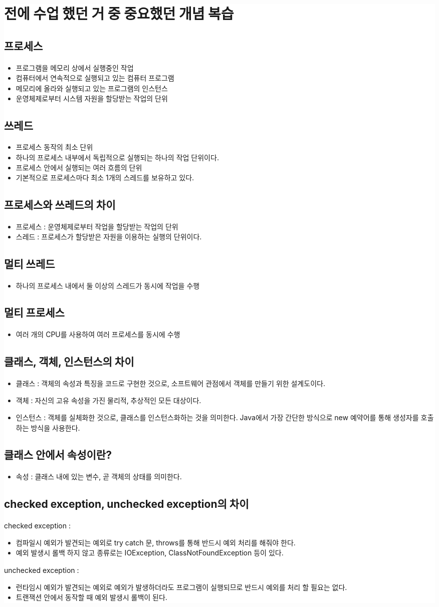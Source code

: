 # 전에 수업 했던 거 중 중요했던 개념 복습

## 프로세스

- 프로그램을 메모리 상에서 실행중인 작업
- 컴퓨터에서 연속적으로 실행되고 있는 컴퓨터 프로그램
- 메모리에 올라와 실행되고 있는 프로그램의 인스턴스
- 운영체제로부터 시스템 자원을 할당받는 작업의 단위

## 쓰레드

- 프로세스 동작의 최소 단위
- 하나의 프로세스 내부에서 독립적으로 실행되는 하나의 작업 단위이다.
- 프로세스 안에서 실행되는 여러 흐름의 단위
- 기본적으로 프로세스마다 최소 1개의 스레드를 보유하고 있다.

## 프로세스와 쓰레드의 차이

- 프로세스 : 운영체제로부터 작업을 할당받는 작업의 단위
- 스레드 : 프로세스가 할당받은 자원을 이용하는 실행의 단위이다.


## 멀티 쓰레드

- 하나의 프로세스 내에서 둘 이상의 스레드가 동시에 작업을 수행

## 멀티 프로세스

- 여러 개의 CPU를 사용하여 여러 프로세스를 동시에 수행


## 클래스, 객체, 인스턴스의 차이

- 클래스 : 객체의 속성과 특징을 코드로 구현한 것으로, 소프트웨어 관점에서 객체를 만들기 위한 설계도이다.

- 객체 : 자신의 고유 속성을 가진 물리적, 추상적인 모든 대상이다.

- 인스턴스 : 객체를 실체화한 것으로, 클래스를 인스턴스화하는 것을 의미한다. Java에서 가장 간단한 방식으로 new 예약어를 통해 생성자를 호출하는 방식을 사용한다. 

## 클래스 안에서 속성이란?

- 속성 : 클래스 내에 있는 변수, 곧 객체의 상태를 의미한다.


## checked exception, unchecked exception의 차이

checked exception :
- 컴파일시 예외가 발견되는 예외로 try catch 문, throws를 통해 반드시 예외 처리를 해줘야 한다.
- 예외 발생시 롤백 하지 않고 종류로는 IOException, ClassNotFoundException 등이 있다.

unchecked exception :
- 런타임시 예외가 발견되는 예외로 예외가 발생하더라도 프로그램이 실행되므로 반드시 예외를 처리 할 필요는 없다.
-  트랜잭션 안에서 동작할 때 예외 발생시 롤백이 된다.
